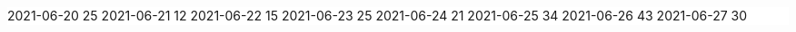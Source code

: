 </td>
</tr>
<tr>
<td style="text-align:left;">
2021-06-20
</td>
<td style="text-align:right;">
25
</td>
</tr>
<tr>
<td style="text-align:left;">
2021-06-21
</td>
<td style="text-align:right;">
12
</td>
</tr>
<tr>
<td style="text-align:left;">
2021-06-22
</td>
<td style="text-align:right;">
15
</td>
</tr>
<tr>
<td style="text-align:left;">
2021-06-23
</td>
<td style="text-align:right;">
25
</td>
</tr>
<tr>
<td style="text-align:left;">
2021-06-24
</td>
<td style="text-align:right;">
21
</td>
</tr>
<tr>
<td style="text-align:left;">
2021-06-25
</td>
<td style="text-align:right;">
34
</td>
</tr>
<tr>
<td style="text-align:left;">
2021-06-26
</td>
<td style="text-align:right;">
43
</td>
</tr>
<tr>
<td style="text-align:left;">
2021-06-27
</td>
<td style="text-align:right;">
30